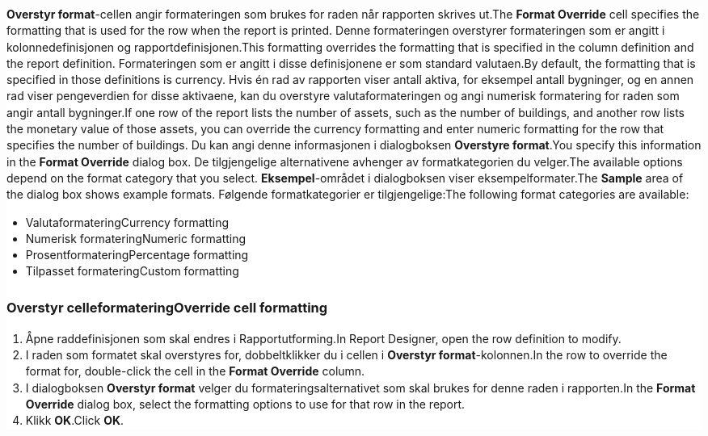 <span data-ttu-id="082e6-391">**Overstyr format**-cellen angir formateringen som brukes for raden når rapporten skrives ut.</span><span class="sxs-lookup"><span data-stu-id="082e6-391">The **Format Override** cell specifies the formatting that is used for the row when the report is printed.</span></span> <span data-ttu-id="082e6-392">Denne formateringen overstyrer formateringen som er angitt i kolonnedefinisjonen og rapportdefinisjonen.</span><span class="sxs-lookup"><span data-stu-id="082e6-392">This formatting overrides the formatting that is specified in the column definition and the report definition.</span></span> <span data-ttu-id="082e6-393">Formateringen som er angitt i disse definisjonene er som standard valutaen.</span><span class="sxs-lookup"><span data-stu-id="082e6-393">By default, the formatting that is specified in those definitions is currency.</span></span> <span data-ttu-id="082e6-394">Hvis én rad av rapporten viser antall aktiva, for eksempel antall bygninger, og en annen rad viser pengeverdien for disse aktivaene, kan du overstyre valutaformateringen og angi numerisk formatering for raden som angir antall bygninger.</span><span class="sxs-lookup"><span data-stu-id="082e6-394">If one row of the report lists the number of assets, such as the number of buildings, and another row lists the monetary value of those assets, you can override the currency formatting and enter numeric formatting for the row that specifies the number of buildings.</span></span> <span data-ttu-id="082e6-395">Du kan angi denne informasjonen i dialogboksen **Overstyre format**.</span><span class="sxs-lookup"><span data-stu-id="082e6-395">You specify this information in the **Format Override** dialog box.</span></span> <span data-ttu-id="082e6-396">De tilgjengelige alternativene avhenger av formatkategorien du velger.</span><span class="sxs-lookup"><span data-stu-id="082e6-396">The available options depend on the format category that you select.</span></span> <span data-ttu-id="082e6-397">**Eksempel**-området i dialogboksen viser eksempelformater.</span><span class="sxs-lookup"><span data-stu-id="082e6-397">The **Sample** area of the dialog box shows example formats.</span></span> <span data-ttu-id="082e6-398">Følgende formatkategorier er tilgjengelige:</span><span class="sxs-lookup"><span data-stu-id="082e6-398">The following format categories are available:</span></span>

-   <span data-ttu-id="082e6-399">Valutaformatering</span><span class="sxs-lookup"><span data-stu-id="082e6-399">Currency formatting</span></span>
-   <span data-ttu-id="082e6-400">Numerisk formatering</span><span class="sxs-lookup"><span data-stu-id="082e6-400">Numeric formatting</span></span>
-   <span data-ttu-id="082e6-401">Prosentformatering</span><span class="sxs-lookup"><span data-stu-id="082e6-401">Percentage formatting</span></span>
-   <span data-ttu-id="082e6-402">Tilpasset formatering</span><span class="sxs-lookup"><span data-stu-id="082e6-402">Custom formatting</span></span>

### <a name="override-cell-formatting"></a><span data-ttu-id="082e6-403">Overstyr celleformatering</span><span class="sxs-lookup"><span data-stu-id="082e6-403">Override cell formatting</span></span>

1.  <span data-ttu-id="082e6-404">Åpne raddefinisjonen som skal endres i Rapportutforming.</span><span class="sxs-lookup"><span data-stu-id="082e6-404">In Report Designer, open the row definition to modify.</span></span>
2.  <span data-ttu-id="082e6-405">I raden som formatet skal overstyres for, dobbeltklikker du i cellen i **Overstyr format**-kolonnen.</span><span class="sxs-lookup"><span data-stu-id="082e6-405">In the row to override the format for, double-click the cell in the **Format Override** column.</span></span>
3.  <span data-ttu-id="082e6-406">I dialogboksen **Overstyr format** velger du formateringsalternativet som skal brukes for denne raden i rapporten.</span><span class="sxs-lookup"><span data-stu-id="082e6-406">In the **Format Override** dialog box, select the formatting options to use for that row in the report.</span></span>
4.  <span data-ttu-id="082e6-407">Klikk **OK**.</span><span class="sxs-lookup"><span data-stu-id="082e6-407">Click **OK**.</span></span>
